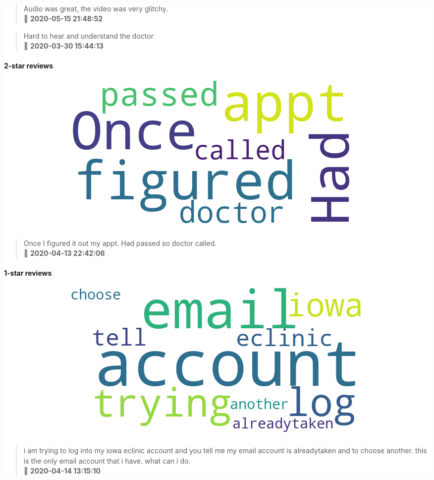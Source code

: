 > Audio was great, the video was very glitchy.<br> :date: __2020-05-15 21:48:52__

> Hard to hear and understand the doctor<br> :date: __2020-03-30 15:44:13__



#### 2-star reviews

<p align="center">
<img src="2_star_reviews_wordcloud.png" alt="com.iowaclinic.android.iowa.eclinic 2 reviews"/>
</p>

> Once I figured it out my appt. Had passed so doctor called.<br> :date: __2020-04-13 22:42:06__



#### 1-star reviews

<p align="center">
<img src="1_star_reviews_wordcloud.png" alt="com.iowaclinic.android.iowa.eclinic 1 reviews"/>
</p>

> i am trying to log into my iowa eclinic account and you tell me my email account is alreadytaken and to choose another. this is the only email account that i have. what can i do.<br> :date: __2020-04-14 13:15:10__


